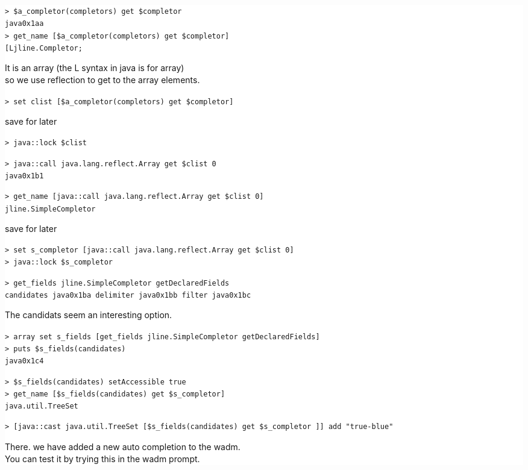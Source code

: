 ```
> $a_completor(completors) get $completor      
java0x1aa  
> get_name [$a_completor(completors) get $completor]  
[Ljline.Completor;  
```
  
It is an array (the L syntax in java is for array)  
so we use reflection to get to the array elements.  
  
```
> set clist [$a_completor(completors) get $completor]   
```
  
save for later  

```
> java::lock $clist  
```
  
```
> java::call java.lang.reflect.Array get $clist 0  
java0x1b1  
```

  
```
> get_name [java::call java.lang.reflect.Array get $clist 0]  
jline.SimpleCompletor  
```
  
save for later  

```
> set s_completor [java::call java.lang.reflect.Array get $clist 0]  
> java::lock $s_completor  
```
  
```
> get_fields jline.SimpleCompletor getDeclaredFields  
candidates java0x1ba delimiter java0x1bb filter java0x1bc  
```
  
The candidats seem an interesting option.  

```
> array set s_fields [get_fields jline.SimpleCompletor getDeclaredFields]  
> puts $s_fields(candidates)  
java0x1c4  
```
  
```
> $s_fields(candidates) setAccessible true  
> get_name [$s_fields(candidates) get $s_completor]  
java.util.TreeSet  
```
  
```
> [java::cast java.util.TreeSet [$s_fields(candidates) get $s_completor ]] add "true-blue"  
```
  
There. we have added a new auto completion to the wadm.  
You can test it by trying this in the wadm prompt.  

